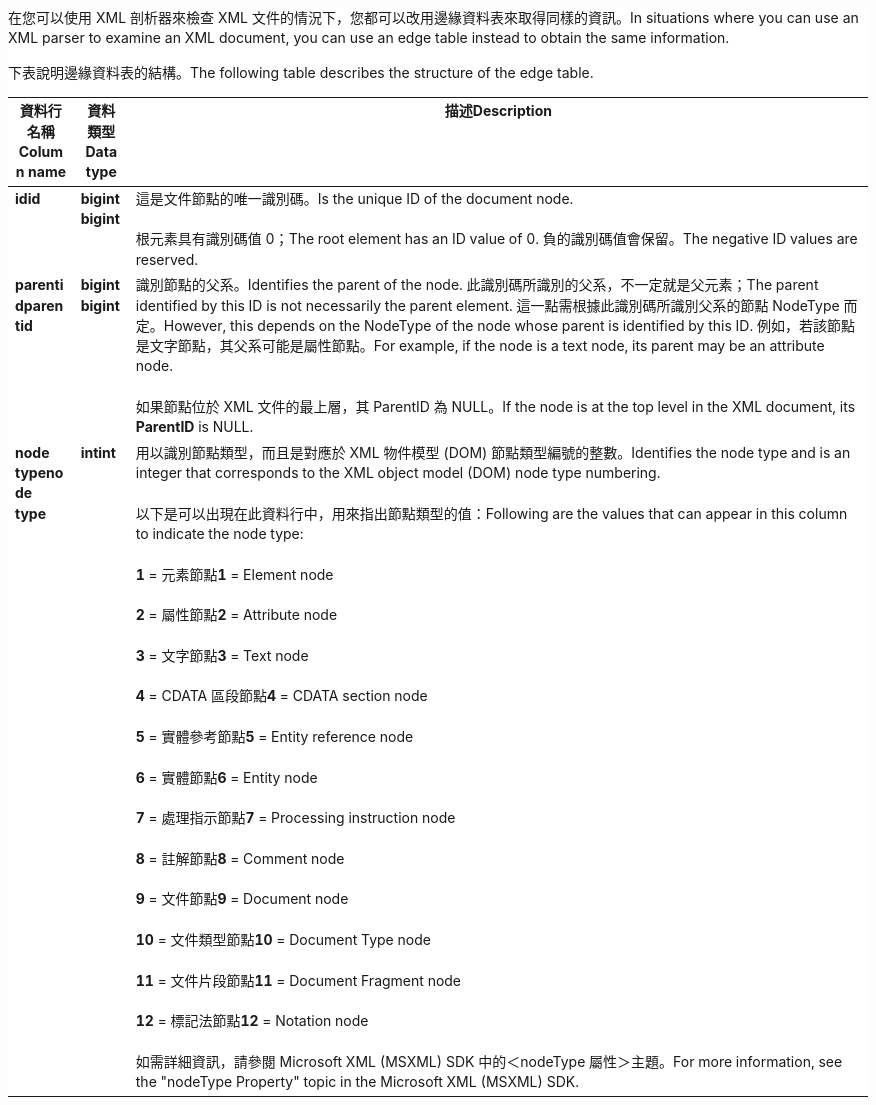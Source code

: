  <span data-ttu-id="4c069-170">在您可以使用 XML 剖析器來檢查 XML 文件的情況下，您都可以改用邊緣資料表來取得同樣的資訊。</span><span class="sxs-lookup"><span data-stu-id="4c069-170">In situations where you can use an XML parser to examine an XML document, you can use an edge table instead to obtain the same information.</span></span>

 <span data-ttu-id="4c069-171">下表說明邊緣資料表的結構。</span><span class="sxs-lookup"><span data-stu-id="4c069-171">The following table describes the structure of the edge table.</span></span>

|<span data-ttu-id="4c069-172">資料行名稱</span><span class="sxs-lookup"><span data-stu-id="4c069-172">Column name</span></span>|<span data-ttu-id="4c069-173">資料類型</span><span class="sxs-lookup"><span data-stu-id="4c069-173">Data type</span></span>|<span data-ttu-id="4c069-174">描述</span><span class="sxs-lookup"><span data-stu-id="4c069-174">Description</span></span>|
|-----------------|---------------|-----------------|
|<span data-ttu-id="4c069-175">**id**</span><span class="sxs-lookup"><span data-stu-id="4c069-175">**id**</span></span>|<span data-ttu-id="4c069-176">**bigint**</span><span class="sxs-lookup"><span data-stu-id="4c069-176">**bigint**</span></span>|<span data-ttu-id="4c069-177">這是文件節點的唯一識別碼。</span><span class="sxs-lookup"><span data-stu-id="4c069-177">Is the unique ID of the document node.</span></span><br /><br /> <span data-ttu-id="4c069-178">根元素具有識別碼值 0；</span><span class="sxs-lookup"><span data-stu-id="4c069-178">The root element has an ID value of 0.</span></span> <span data-ttu-id="4c069-179">負的識別碼值會保留。</span><span class="sxs-lookup"><span data-stu-id="4c069-179">The negative ID values are reserved.</span></span>|
|<span data-ttu-id="4c069-180">**parentid**</span><span class="sxs-lookup"><span data-stu-id="4c069-180">**parentid**</span></span>|<span data-ttu-id="4c069-181">**bigint**</span><span class="sxs-lookup"><span data-stu-id="4c069-181">**bigint**</span></span>|<span data-ttu-id="4c069-182">識別節點的父系。</span><span class="sxs-lookup"><span data-stu-id="4c069-182">Identifies the parent of the node.</span></span> <span data-ttu-id="4c069-183">此識別碼所識別的父系，不一定就是父元素；</span><span class="sxs-lookup"><span data-stu-id="4c069-183">The parent identified by this ID is not necessarily the parent element.</span></span> <span data-ttu-id="4c069-184">這一點需根據此識別碼所識別父系的節點 NodeType 而定。</span><span class="sxs-lookup"><span data-stu-id="4c069-184">However, this depends on the NodeType of the node whose parent is identified by this ID.</span></span> <span data-ttu-id="4c069-185">例如，若該節點是文字節點，其父系可能是屬性節點。</span><span class="sxs-lookup"><span data-stu-id="4c069-185">For example, if the node is a text node, its parent may be an attribute node.</span></span><br /><br /> <span data-ttu-id="4c069-186"> 如果節點位於 XML 文件的最上層，其 ParentID 為 NULL。</span><span class="sxs-lookup"><span data-stu-id="4c069-186">If the node is at the top level in the XML document, its **ParentID** is NULL.</span></span>|
|<span data-ttu-id="4c069-187">**node type**</span><span class="sxs-lookup"><span data-stu-id="4c069-187">**node type**</span></span>|<span data-ttu-id="4c069-188">**int**</span><span class="sxs-lookup"><span data-stu-id="4c069-188">**int**</span></span>|<span data-ttu-id="4c069-189">用以識別節點類型，而且是對應於 XML 物件模型 (DOM) 節點類型編號的整數。</span><span class="sxs-lookup"><span data-stu-id="4c069-189">Identifies the node type and is an integer that corresponds to the XML object model (DOM) node type numbering.</span></span><br /><br /> <span data-ttu-id="4c069-190">以下是可以出現在此資料行中，用來指出節點類型的值：</span><span class="sxs-lookup"><span data-stu-id="4c069-190">Following are the values that can appear in this column to indicate the node type:</span></span><br /><br /> <span data-ttu-id="4c069-191">**1** = 元素節點</span><span class="sxs-lookup"><span data-stu-id="4c069-191">**1** = Element node</span></span><br /><br /> <span data-ttu-id="4c069-192">**2** = 屬性節點</span><span class="sxs-lookup"><span data-stu-id="4c069-192">**2** = Attribute node</span></span><br /><br /> <span data-ttu-id="4c069-193">**3** = 文字節點</span><span class="sxs-lookup"><span data-stu-id="4c069-193">**3** = Text node</span></span><br /><br /> <span data-ttu-id="4c069-194">**4** = CDATA 區段節點</span><span class="sxs-lookup"><span data-stu-id="4c069-194">**4** = CDATA section node</span></span><br /><br /> <span data-ttu-id="4c069-195">**5** = 實體參考節點</span><span class="sxs-lookup"><span data-stu-id="4c069-195">**5** = Entity reference node</span></span><br /><br /> <span data-ttu-id="4c069-196">**6** = 實體節點</span><span class="sxs-lookup"><span data-stu-id="4c069-196">**6** = Entity node</span></span><br /><br /> <span data-ttu-id="4c069-197">**7** = 處理指示節點</span><span class="sxs-lookup"><span data-stu-id="4c069-197">**7** = Processing instruction node</span></span><br /><br /> <span data-ttu-id="4c069-198">**8** = 註解節點</span><span class="sxs-lookup"><span data-stu-id="4c069-198">**8** = Comment node</span></span><br /><br /> <span data-ttu-id="4c069-199">**9** = 文件節點</span><span class="sxs-lookup"><span data-stu-id="4c069-199">**9** = Document node</span></span><br /><br /> <span data-ttu-id="4c069-200">**10** = 文件類型節點</span><span class="sxs-lookup"><span data-stu-id="4c069-200">**10** = Document Type node</span></span><br /><br /> <span data-ttu-id="4c069-201">**11** = 文件片段節點</span><span class="sxs-lookup"><span data-stu-id="4c069-201">**11** = Document Fragment node</span></span><br /><br /> <span data-ttu-id="4c069-202">**12** = 標記法節點</span><span class="sxs-lookup"><span data-stu-id="4c069-202">**12** = Notation node</span></span><br /><br /> <span data-ttu-id="4c069-203">如需詳細資訊，請參閱 Microsoft XML (MSXML) SDK 中的＜nodeType 屬性＞主題。</span><span class="sxs-lookup"><span data-stu-id="4c069-203">For more information, see the "nodeType Property" topic in the Microsoft XML (MSXML) SDK.</span></span>|